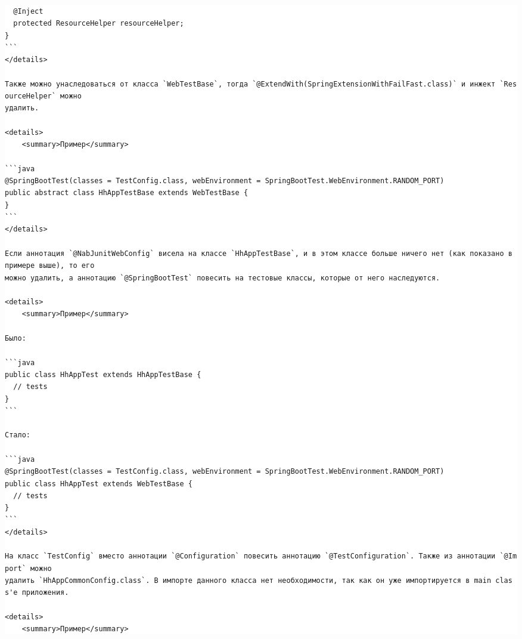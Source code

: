       @Inject
      protected ResourceHelper resourceHelper;
    }
    ```
    </details>

    Также можно унаследоваться от класса `WebTestBase`, тогда `@ExtendWith(SpringExtensionWithFailFast.class)` и инжект `ResourceHelper` можно
    удалить.

    <details>
        <summary>Пример</summary>

    ```java
    @SpringBootTest(classes = TestConfig.class, webEnvironment = SpringBootTest.WebEnvironment.RANDOM_PORT)
    public abstract class HhAppTestBase extends WebTestBase {
    }
    ```
    </details>

    Если аннотация `@NabJunitWebConfig` висела на классе `HhAppTestBase`, и в этом классе больше ничего нет (как показано в примере выше), то его
    можно удалить, а аннотацию `@SpringBootTest` повесить на тестовые классы, которые от него наследуются.

    <details>
        <summary>Пример</summary>

    Было:

    ```java
    public class HhAppTest extends HhAppTestBase {
      // tests
    }
    ```

    Стало:

    ```java
    @SpringBootTest(classes = TestConfig.class, webEnvironment = SpringBootTest.WebEnvironment.RANDOM_PORT)
    public class HhAppTest extends WebTestBase {
      // tests
    }
    ```
    </details>

    На класс `TestConfig` вместо аннотации `@Configuration` повесить аннотацию `@TestConfiguration`. Также из аннотации `@Import` можно
    удалить `HhAppCommonConfig.class`. В импорте данного класса нет необходимости, так как он уже импортируется в main class'е приложения.

    <details>
        <summary>Пример</summary>
